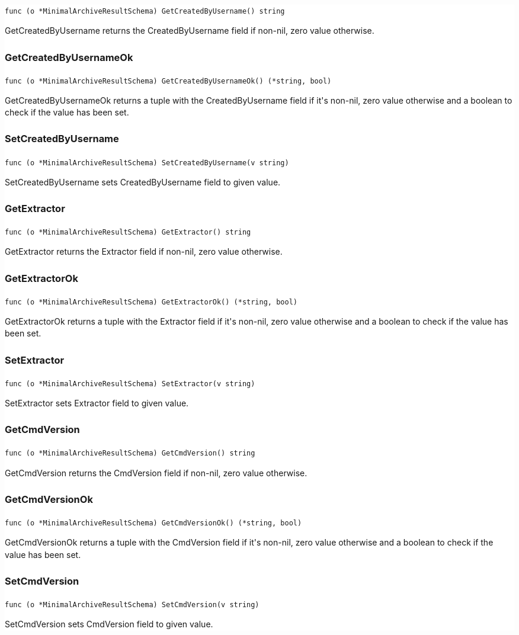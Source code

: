 `func (o *MinimalArchiveResultSchema) GetCreatedByUsername() string`

GetCreatedByUsername returns the CreatedByUsername field if non-nil, zero value otherwise.

### GetCreatedByUsernameOk

`func (o *MinimalArchiveResultSchema) GetCreatedByUsernameOk() (*string, bool)`

GetCreatedByUsernameOk returns a tuple with the CreatedByUsername field if it's non-nil, zero value otherwise
and a boolean to check if the value has been set.

### SetCreatedByUsername

`func (o *MinimalArchiveResultSchema) SetCreatedByUsername(v string)`

SetCreatedByUsername sets CreatedByUsername field to given value.


### GetExtractor

`func (o *MinimalArchiveResultSchema) GetExtractor() string`

GetExtractor returns the Extractor field if non-nil, zero value otherwise.

### GetExtractorOk

`func (o *MinimalArchiveResultSchema) GetExtractorOk() (*string, bool)`

GetExtractorOk returns a tuple with the Extractor field if it's non-nil, zero value otherwise
and a boolean to check if the value has been set.

### SetExtractor

`func (o *MinimalArchiveResultSchema) SetExtractor(v string)`

SetExtractor sets Extractor field to given value.


### GetCmdVersion

`func (o *MinimalArchiveResultSchema) GetCmdVersion() string`

GetCmdVersion returns the CmdVersion field if non-nil, zero value otherwise.

### GetCmdVersionOk

`func (o *MinimalArchiveResultSchema) GetCmdVersionOk() (*string, bool)`

GetCmdVersionOk returns a tuple with the CmdVersion field if it's non-nil, zero value otherwise
and a boolean to check if the value has been set.

### SetCmdVersion

`func (o *MinimalArchiveResultSchema) SetCmdVersion(v string)`

SetCmdVersion sets CmdVersion field to given value.
